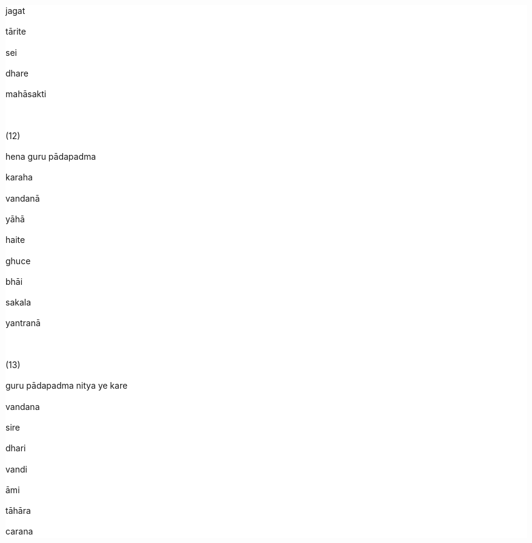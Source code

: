 
jagat
 
tārite
 
sei
 
dhare
 
mahāsakti


 


(12)


hena
 guru 
pādapadma
 
karaha
 
vandanā


yāhā
 
haite
 
ghuce
 
bhāi


sakala
 
yantranā


 


(13)


guru
 pādapadma 
nitya
 ye 
kare
 
vandana


sire
 
dhari
 
vandi


āmi
 
tāhāra
 
carana
